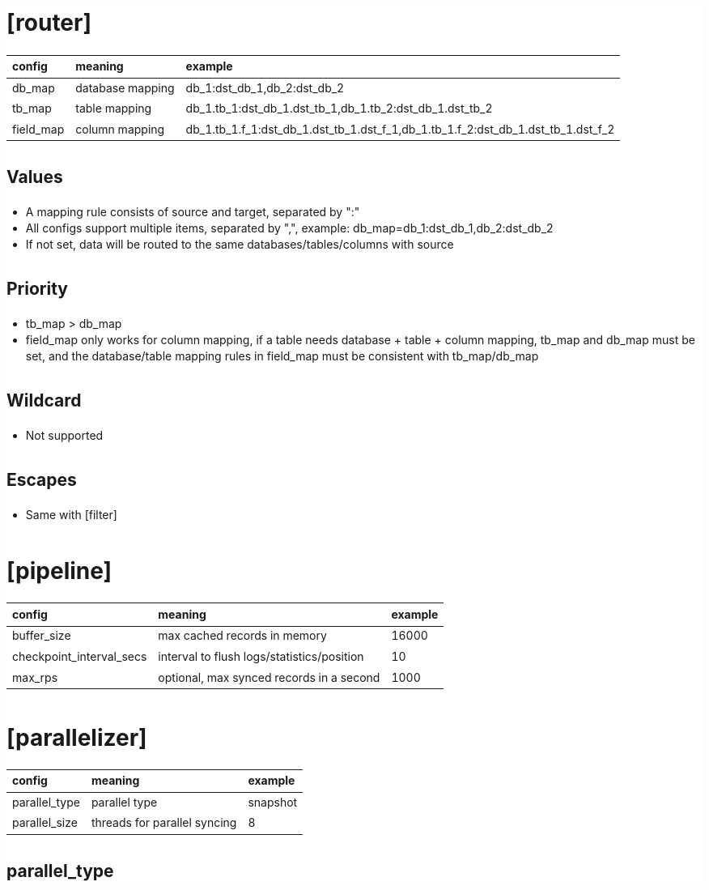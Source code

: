 # [router]
| config | meaning | example |
| :-------- | :-------- | :-------- |
| db_map | database mapping | db_1:dst_db_1,db_2:dst_db_2 |
| tb_map | table mapping | db_1.tb_1:dst_db_1.dst_tb_1,db_1.tb_2:dst_db_1.dst_tb_2 |
| field_map | column mapping | db_1.tb_1.f_1:dst_db_1.dst_tb_1.dst_f_1,db_1.tb_1.f_2:dst_db_1.dst_tb_1.dst_f_2 |

## Values
- A mapping rule consists of source and target, separated by ":"
- All configs support multiple items, separated by ",", example: db_map=db_1:dst_db_1,db_2:dst_db_2
- If not set, data will be routed to the same databases/tables/columns with source

## Priority
- tb_map > db_map
- field_map only works for column mapping, if a table needs database + table + column mapping, tb_map and db_map must be set, and the database/table mapping rules in field_map must be consistent with tb_map/db_map

## Wildcard
- Not supported

## Escapes
- Same with [filter]

# [pipeline]
| config | meaning | example |
| :-------- | :-------- | :-------- |
| buffer_size | max cached records in memory | 16000 |
| checkpoint_interval_secs | interval to flush logs/statistics/position | 10 |
| max_rps | optional, max synced records in a second | 1000 |

# [parallelizer]
| config | meaning | example |
| :-------- | :-------- | :-------- |
| parallel_type | parallel type | snapshot |
| parallel_size | threads for parallel syncing | 8 |

## parallel_type
